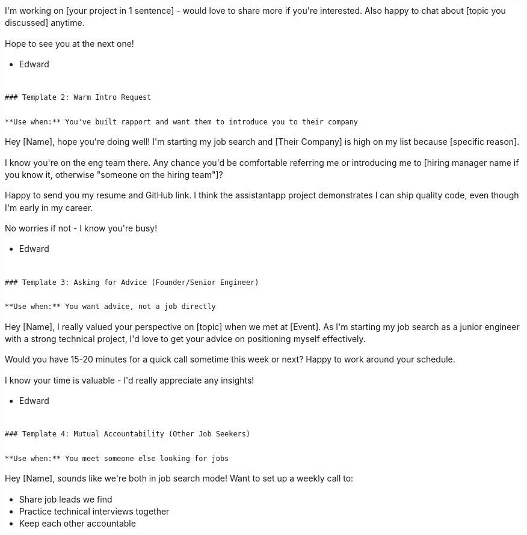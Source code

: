 I'm working on [your project in 1 sentence] - would love to share
more if you're interested. Also happy to chat about [topic you
discussed] anytime.

Hope to see you at the next one!

- Edward
```

### Template 2: Warm Intro Request

**Use when:** You've built rapport and want them to introduce you to their company

```
Hey [Name], hope you're doing well! I'm starting my job search and
[Their Company] is high on my list because [specific reason].

I know you're on the eng team there. Any chance you'd be comfortable
referring me or introducing me to [hiring manager name if you know it,
otherwise "someone on the hiring team"]?

Happy to send you my resume and GitHub link. I think the assistantapp
project demonstrates I can ship quality code, even though I'm early in
my career.

No worries if not - I know you're busy!

- Edward
```

### Template 3: Asking for Advice (Founder/Senior Engineer)

**Use when:** You want advice, not a job directly

```
Hey [Name], I really valued your perspective on [topic] when we met
at [Event]. As I'm starting my job search as a junior engineer with a
strong technical project, I'd love to get your advice on positioning
myself effectively.

Would you have 15-20 minutes for a quick call sometime this week or
next? Happy to work around your schedule.

I know your time is valuable - I'd really appreciate any insights!

- Edward
```

### Template 4: Mutual Accountability (Other Job Seekers)

**Use when:** You meet someone else looking for jobs

```
Hey [Name], sounds like we're both in job search mode! Want to set up
a weekly call to:
- Share job leads we find
- Practice technical interviews together
- Keep each other accountable
